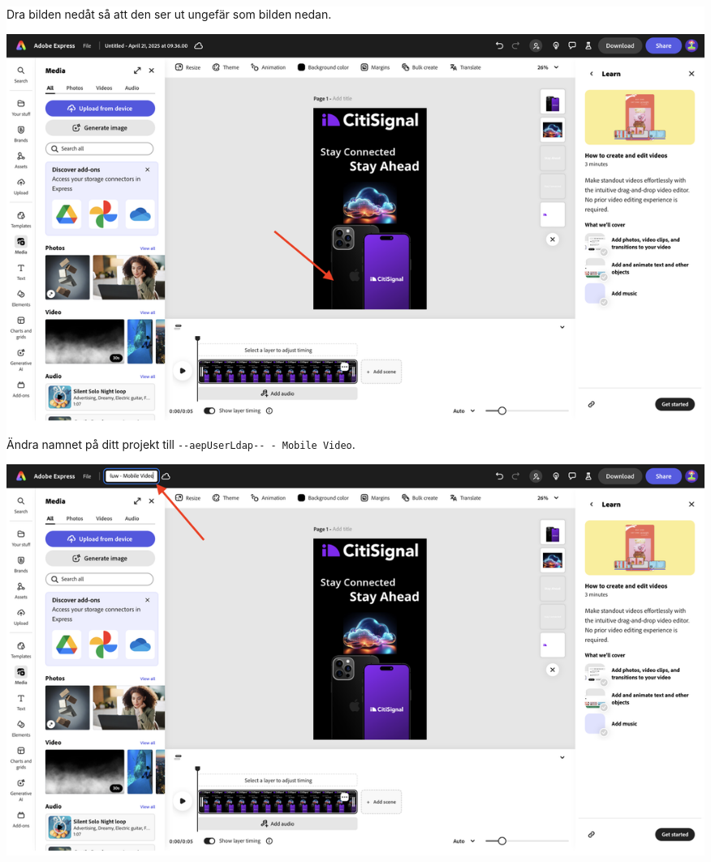 Dra bilden nedåt så att den ser ut ungefär som bilden nedan.

![Adobe Express](./images/expressv21.png)

Ändra namnet på ditt projekt till `--aepUserLdap-- - Mobile Video`.

![Adobe Express](./images/expressv22.png)
